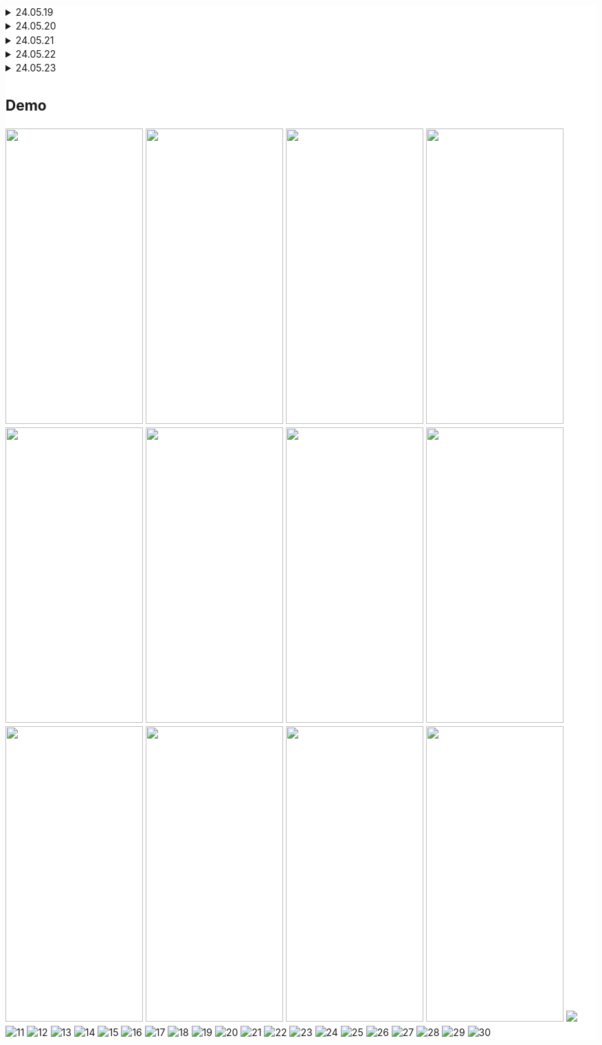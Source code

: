 <details><summary>24.05.19</summary></details> 

<details><summary>24.05.20</summary></details> 

<details><summary>24.05.21</summary></details> 

<details><summary>24.05.22</summary></details> 

<details><summary>24.05.23</summary></details> 

## Demo
<p float="left">
<img src="https://github.com/SijongKim93/Vocabulary/assets/97341336/2bbbe11f-c57f-400b-be38-75c3b3639a64" width="200" height="430">
<img src="https://github.com/SijongKim93/Vocabulary/assets/97341336/804e714d-7f27-4684-89cd-1ce20104da27" width="200" height="430">
<img src="https://github.com/SijongKim93/Vocabulary/assets/97341336/bed9bdc5-1647-4e86-8bcb-ced3aa731c2f" width="200" height="430">
<img src="https://github.com/SijongKim93/Vocabulary/assets/97341336/dd4fb27a-a1c9-4cb5-9828-0266998764b4" width="200" height="430">
<img src="https://github.com/SijongKim93/Vocabulary/assets/97341336/8f8f4484-1f23-4f1f-acc0-6b912cb03338" width="200" height="430">
<img src="https://github.com/SijongKim93/Vocabulary/assets/97341336/01760a0e-76da-4b78-a3c1-4d8b2fa2941d" width="200" height="430">
<img src="https://github.com/SijongKim93/Vocabulary/assets/97341336/6bcd7d3d-dc11-4fae-b9ff-d61c93866d02" width="200" height="430">
<img src="https://github.com/SijongKim93/Vocabulary/assets/97341336/8b163606-912b-4cc1-88e6-ef5b2d7ce49a" width="200" height="430">
<img src="https://github.com/SijongKim93/Vocabulary/assets/97341336/e69c6ebe-3b99-4323-a922-c373fdf0d30b" width="200" height="430">
<img src="https://github.com/SijongKim93/Vocabulary/assets/97341336/a79b70e9-8d98-415c-8336-7717d02383e9" width="200" height="430">
<img src="https://github.com/SijongKim93/Vocabulary/assets/97341336/eaebd6ea-5c81-4095-a51f-72cc2860ecd9" width="200" height="430">
<img src="https://github.com/SijongKim93/Vocabulary/assets/97341336/d66f2ebd-81ea-4895-a10c-150e9ec00919" width="200" height="430">
<img src="https://github.com/SijongKim93/Vocabulary/assets/156878943/b0fc62ff-97f4-418d-a87f-cc339662d197">
<img width="316" alt="11" src="https://github.com/SijongKim93/Vocabulary/assets/156878943/1419fe13-e6d6-4de8-ab91-239ec0b25bac" width="200" height="430">
<img width="318" alt="12" src="https://github.com/SijongKim93/Vocabulary/assets/156878943/e2fadea3-9cb7-4246-985b-1afeb9744b7d" width="200" height="430">
<img width="316" alt="13" src="https://github.com/SijongKim93/Vocabulary/assets/156878943/dfc57ce0-cf22-43df-a2df-191818209f57" width="200" height="430">
<img width="314" alt="14" src="https://github.com/SijongKim93/Vocabulary/assets/156878943/632cdc31-2f29-48b7-87cb-aa1f45cb77d4" width="200" height="430">
<img width="315" alt="15" src="https://github.com/SijongKim93/Vocabulary/assets/156878943/81cc656e-8de2-4596-b05f-0a986ff8897d" width="200" height="430">
<img width="315" alt="16" src="https://github.com/SijongKim93/Vocabulary/assets/156878943/60f804b1-8567-4c94-be5f-edea98653732" width="200" height="430">
<img width="313" alt="17" src="https://github.com/SijongKim93/Vocabulary/assets/156878943/ce0ce32d-cd72-45b4-b7e1-7acbecf46994" width="200" height="430">
<img width="313" alt="18" src="https://github.com/SijongKim93/Vocabulary/assets/156878943/1db217ba-b73a-4007-9e0e-65983fd7bd8d" width="200" height="430">
<img width="313" alt="19" src="https://github.com/SijongKim93/Vocabulary/assets/156878943/42e434c3-9117-4259-8c9f-d8001647177b" width="200" height="430">
<img width="313" alt="20" src="https://github.com/SijongKim93/Vocabulary/assets/156878943/34a99c1e-ea8e-44d0-b9a8-1f28ebf0859a" width="200" height="430">
<img width="313" alt="21" src="https://github.com/SijongKim93/Vocabulary/assets/156878943/52f5dda8-5db0-40c9-b619-389c51707440" width="200" height="430">
<img width="313" alt="22" src="https://github.com/SijongKim93/Vocabulary/assets/156878943/5b2da9e3-75dd-46c8-9ba6-59d9d54c76b5" width="200" height="430">
<img width="313" alt="23" src="https://github.com/SijongKim93/Vocabulary/assets/156878943/13312216-b356-466f-97b8-07d6d94ca536" width="200" height="430">
<img width="313" alt="24" src="https://github.com/SijongKim93/Vocabulary/assets/156878943/d79a7bd2-e919-4df4-bfd5-5d7deecb49aa" width="200" height="430">
<img width="313" alt="25" src="https://github.com/SijongKim93/Vocabulary/assets/156878943/3d056b6c-df24-4c13-8899-b43744942b62" width="200" height="430">
<img width="313" alt="26" src="https://github.com/SijongKim93/Vocabulary/assets/156878943/b0430e62-14a4-452f-b47b-935ea54087f4" width="200" height="430">
<img width="315" alt="27" src="https://github.com/SijongKim93/Vocabulary/assets/156878943/6e34159d-a48a-4ada-bb95-7a79ecc10618" width="200" height="430">
<img width="313" alt="28" src="https://github.com/SijongKim93/Vocabulary/assets/156878943/48774a74-7de9-41a4-bc54-d4381c655e91" width="200" height="430">
<img width="313" alt="29" src="https://github.com/SijongKim93/Vocabulary/assets/156878943/2ee323f3-caf3-45aa-8cfc-ea867ba12fdb" width="200" height="430">
<img width="313" alt="30" src="https://github.com/SijongKim93/Vocabulary/assets/156878943/fa4ff6c2-f3b4-4713-a371-b583d0b31aa7" width="200" height="430">